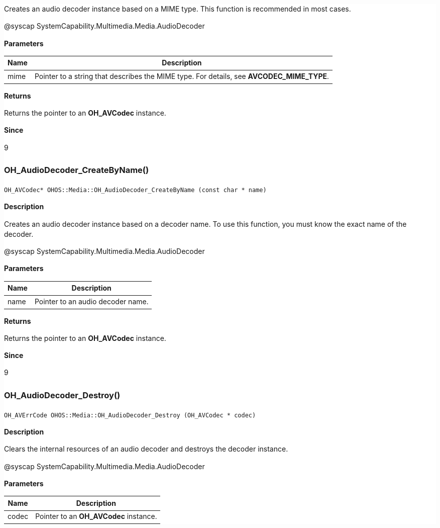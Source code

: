Creates an audio decoder instance based on a MIME type. This function is recommended in most cases.

\@syscap SystemCapability.Multimedia.Media.AudioDecoder

**Parameters**

| Name| Description                                                   |
| ---- | ------------------------------------------------------- |
| mime | Pointer to a string that describes the MIME type. For details, see **AVCODEC_MIME_TYPE**.|

**Returns**

Returns the pointer to an **OH_AVCodec** instance.

**Since**

9

### OH_AudioDecoder_CreateByName()

```
OH_AVCodec* OHOS::Media::OH_AudioDecoder_CreateByName (const char * name)
```

**Description**

Creates an audio decoder instance based on a decoder name. To use this function, you must know the exact name of the decoder.

\@syscap SystemCapability.Multimedia.Media.AudioDecoder

**Parameters**

| Name| Description            |
| ---- | ---------------- |
| name | Pointer to an audio decoder name.|

**Returns**

Returns the pointer to an **OH_AVCodec** instance.

**Since**

9

### OH_AudioDecoder_Destroy()

```
OH_AVErrCode OHOS::Media::OH_AudioDecoder_Destroy (OH_AVCodec * codec)
```

**Description**

Clears the internal resources of an audio decoder and destroys the decoder instance.

\@syscap SystemCapability.Multimedia.Media.AudioDecoder

**Parameters**

| Name | Description                      |
| ----- | -------------------------- |
| codec | Pointer to an **OH_AVCodec** instance.|
